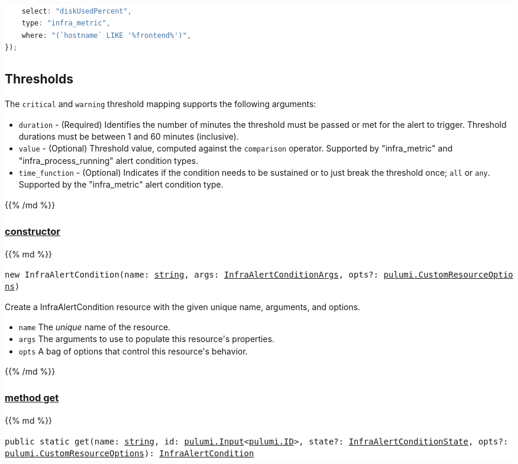 ```typescript
    select: "diskUsedPercent",
    type: "infra_metric",
    where: "(`hostname` LIKE '%frontend%')",
});
```

## Thresholds

The `critical` and `warning` threshold mapping supports the following arguments:

  * `duration` - (Required) Identifies the number of minutes the threshold must be passed or met for the alert to trigger. Threshold durations must be between 1 and 60 minutes (inclusive).
  * `value` - (Optional) Threshold value, computed against the `comparison` operator. Supported by "infra_metric" and "infra_process_running" alert condition types.
  * `time_function` - (Optional) Indicates if the condition needs to be sustained or to just break the threshold once; `all` or `any`. Supported by the "infra_metric" alert condition type.

{{% /md %}}
<h3 class="pdoc-member-header" id="InfraAlertCondition-constructor">
<a class="pdoc-child-name" href="https://github.com/pulumi/pulumi-newrelic/blob/a485aad68b7f31c4ff15a40013439d729077f71e/sdk/nodejs/infraAlertCondition.ts#L100"> <b>constructor</b></a>
</h3>
<div class="pdoc-member-contents">
{{% md %}}

<pre class="highlight"><span class='kd'></span><span class='kd'>new</span> InfraAlertCondition(name: <span class='kd'><a href='https://developer.mozilla.org/en-US/docs/Web/JavaScript/Reference/Global_Objects/String'>string</a></span>, args: <a href='#InfraAlertConditionArgs'>InfraAlertConditionArgs</a>, opts?: <a href='/reference/pkg/nodejs/pulumi/pulumi/#CustomResourceOptions'>pulumi.CustomResourceOptions</a>)</pre>


Create a InfraAlertCondition resource with the given unique name, arguments, and options.

* `name` The _unique_ name of the resource.
* `args` The arguments to use to populate this resource&#39;s properties.
* `opts` A bag of options that control this resource&#39;s behavior.

{{% /md %}}
</div>
<h3 class="pdoc-member-header" id="InfraAlertCondition-get">
<a class="pdoc-child-name" href="https://github.com/pulumi/pulumi-newrelic/blob/a485aad68b7f31c4ff15a40013439d729077f71e/sdk/nodejs/infraAlertCondition.ts#L47">method <b>get</b></a>
</h3>
<div class="pdoc-member-contents">
{{% md %}}

<pre class="highlight"><span class='kd'>public static </span>get(name: <span class='kd'><a href='https://developer.mozilla.org/en-US/docs/Web/JavaScript/Reference/Global_Objects/String'>string</a></span>, id: <a href='/reference/pkg/nodejs/pulumi/pulumi/#Input'>pulumi.Input</a>&lt;<a href='/reference/pkg/nodejs/pulumi/pulumi/#ID'>pulumi.ID</a>&gt;, state?: <a href='#InfraAlertConditionState'>InfraAlertConditionState</a>, opts?: <a href='/reference/pkg/nodejs/pulumi/pulumi/#CustomResourceOptions'>pulumi.CustomResourceOptions</a>): <a href='#InfraAlertCondition'>InfraAlertCondition</a></pre>

